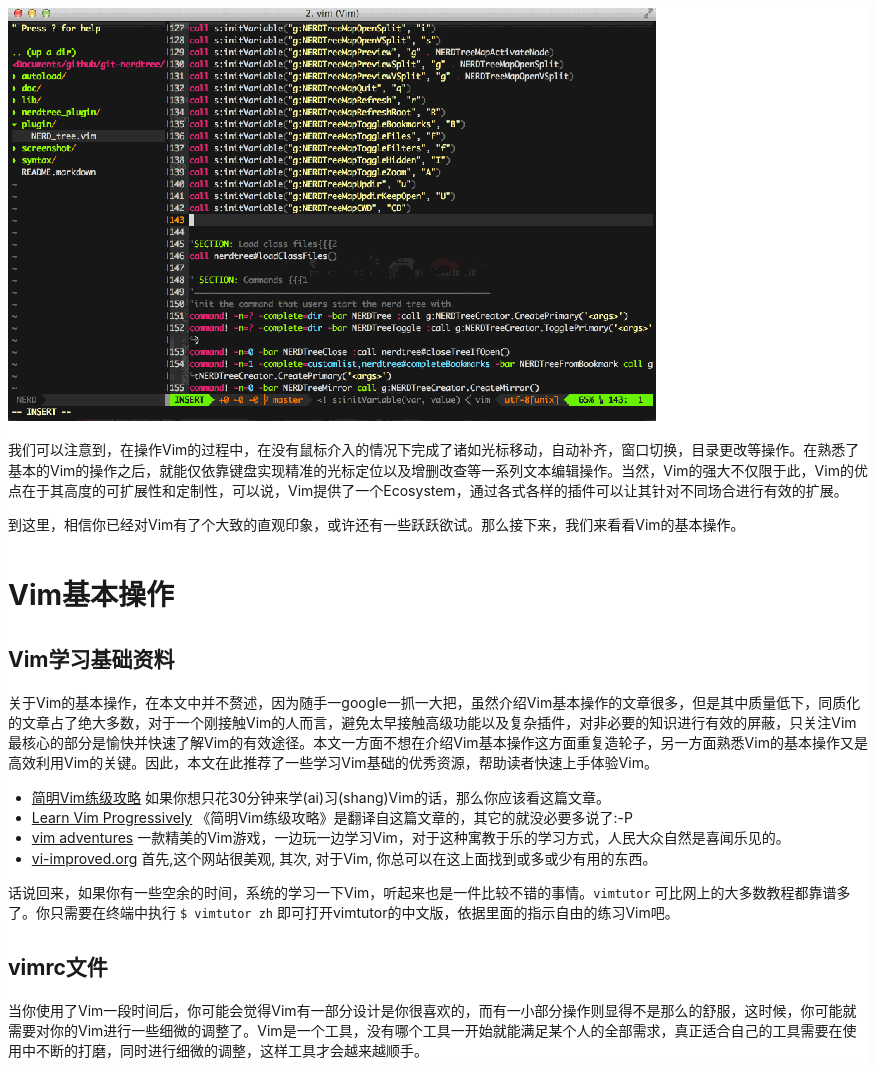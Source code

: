 ![](/img/vim1/vim-intro2.gif)

我们可以注意到，在操作Vim的过程中，在没有鼠标介入的情况下完成了诸如光标移动，自动补齐，窗口切换，目录更改等操作。在熟悉了基本的Vim的操作之后，就能仅依靠键盘实现精准的光标定位以及增删改查等一系列文本编辑操作。当然，Vim的强大不仅限于此，Vim的优点在于其高度的可扩展性和定制性，可以说，Vim提供了一个Ecosystem，通过各式各样的插件可以让其针对不同场合进行有效的扩展。

到这里，相信你已经对Vim有了个大致的直观印象，或许还有一些跃跃欲试。那么接下来，我们来看看Vim的基本操作。

# Vim基本操作

## Vim学习基础资料

关于Vim的基本操作，在本文中并不赘述，因为随手一google一抓一大把，虽然介绍Vim基本操作的文章很多，但是其中质量低下，同质化的文章占了绝大多数，对于一个刚接触Vim的人而言，避免太早接触高级功能以及复杂插件，对非必要的知识进行有效的屏蔽，只关注Vim最核心的部分是愉快并快速了解Vim的有效途径。本文一方面不想在介绍Vim基本操作这方面重复造轮子，另一方面熟悉Vim的基本操作又是高效利用Vim的关键。因此，本文在此推荐了一些学习Vim基础的优秀资源，帮助读者快速上手体验Vim。

- [简明Vim练级攻略](http://coolshell.cn/articles/5426.html)               如果你想只花30分钟来学(ai)习(shang)Vim的话，那么你应该看这篇文章。
- [Learn Vim Progressively](http://yannesposito.com/Scratch/en/blog/Learn-Vim-Progressively/) 《简明Vim练级攻略》是翻译自这篇文章的，其它的就没必要多说了:-P
- [vim adventures](http://vim-adventures.com/)                    一款精美的Vim游戏，一边玩一边学习Vim，对于这种寓教于乐的学习方式，人民大众自然是喜闻乐见的。
- [vi-improved.org](http://www.vi-improved.org/)                  首先,这个网站很美观, 其次, 对于Vim, 你总可以在这上面找到或多或少有用的东西。

话说回来，如果你有一些空余的时间，系统的学习一下Vim，听起来也是一件比较不错的事情。`vimtutor` 可比网上的大多数教程都靠谱多了。你只需要在终端中执行 `$ vimtutor zh` 即可打开vimtutor的中文版，依据里面的指示自由的练习Vim吧。

## vimrc文件

当你使用了Vim一段时间后，你可能会觉得Vim有一部分设计是你很喜欢的，而有一小部分操作则显得不是那么的舒服，这时候，你可能就需要对你的Vim进行一些细微的调整了。Vim是一个工具，没有哪个工具一开始就能满足某个人的全部需求，真正适合自己的工具需要在使用中不断的打磨，同时进行细微的调整，这样工具才会越来越顺手。
